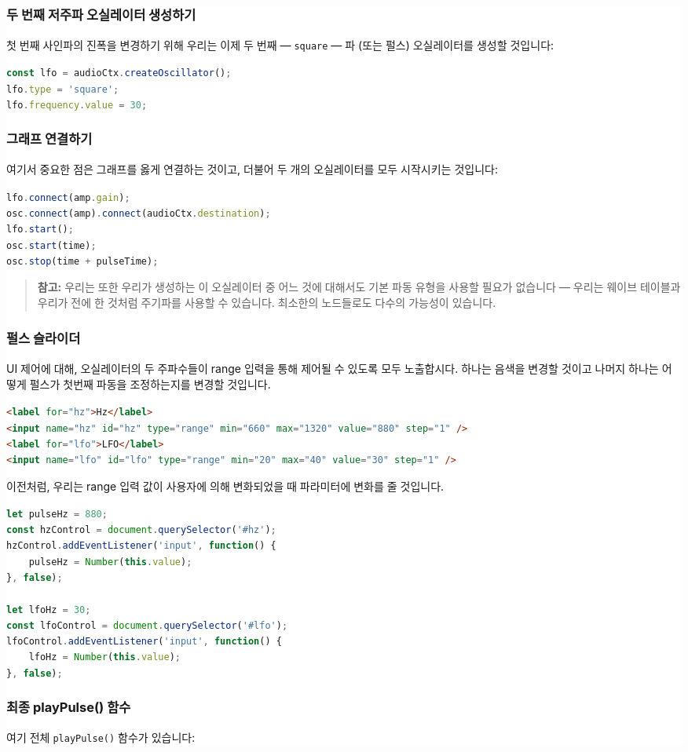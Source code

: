 ### 두 번째 저주파 오실레이터 생성하기

첫 번째 사인파의 진폭을 변경하기 위해 우리는 이제 두 번째 — `square` — 파 (또는 펄스) 오실레이터를 생성할 것입니다:

```js
const lfo = audioCtx.createOscillator();
lfo.type = 'square';
lfo.frequency.value = 30;
```

### 그래프 연결하기

여기서 중요한 점은 그래프를 옳게 연결하는 것이고, 더불어 두 개의 오실레이터를 모두 시작시키는 것입니다:

```js
lfo.connect(amp.gain);
osc.connect(amp).connect(audioCtx.destination);
lfo.start();
osc.start(time);
osc.stop(time + pulseTime);
```

> **참고:** 우리는 또한 우리가 생성하는 이 오실레이터 중 어느 것에 대해서도 기본 파동 유형을 사용할 필요가 없습니다 — 우리는 웨이브 테이블과 우리가 전에 한 것처럼 주기파를 사용할 수 있습니다. 최소한의 노드들로도 다수의 가능성이 있습니다.

### 펄스 슬라이더

UI 제어에 대해, 오실레이터의 두 주파수들이 range 입력을 통해 제어될 수 있도록 모두 노출합시다. 하나는 음색을 변경할 것이고 나머지 하나는 어떻게 펄스가 첫번째 파동을 조정하는지를 변경할 것입니다.

```html
<label for="hz">Hz</label>
<input name="hz" id="hz" type="range" min="660" max="1320" value="880" step="1" />
<label for="lfo">LFO</label>
<input name="lfo" id="lfo" type="range" min="20" max="40" value="30" step="1" />
```

이전처럼, 우리는 range 입력 값이 사용자에 의해 변화되었을 때 파라미터에 변화를 줄 것입니다.

```js
let pulseHz = 880;
const hzControl = document.querySelector('#hz');
hzControl.addEventListener('input', function() {
    pulseHz = Number(this.value);
}, false);

let lfoHz = 30;
const lfoControl = document.querySelector('#lfo');
lfoControl.addEventListener('input', function() {
    lfoHz = Number(this.value);
}, false);
```

### 최종 playPulse() 함수

여기 전체 `playPulse()` 함수가 있습니다:
